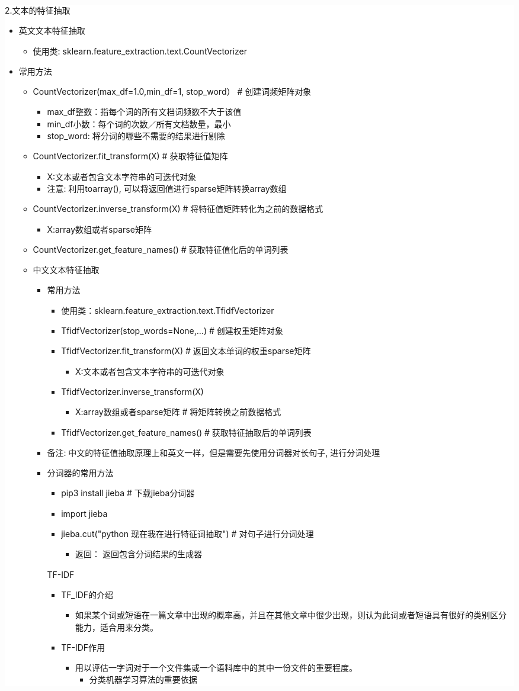 2.文本的特征抽取

  - 英文文本特征抽取

    - 使用类: sklearn.feature_extraction.text.CountVectorizer

- 常用方法

  - CountVectorizer(max_df=1.0,min_df=1, stop_word）  # 创建词频矩阵对象
    - max_df整数：指每个词的所有文档词频数不大于该值
    - min_df小数：每个词的次数／所有文档数量，最小 
    - stop_word: 将分词的哪些不需要的结果进行剔除

  - CountVectorizer.fit_transform(X)    # 获取特征值矩阵

    - X:文本或者包含文本字符串的可迭代对象
    - 注意: 利用toarray(), 可以将返回值进行sparse矩阵转换array数组

  - CountVectorizer.inverse_transform(X)  # 将特征值矩阵转化为之前的数据格式

    - X:array数组或者sparse矩阵

  - CountVectorizer.get_feature_names()  # 获取特征值化后的单词列表

  - 中文文本特征抽取

    - 常用方法

      - 使用类：sklearn.feature_extraction.text.TfidfVectorizer

      - TfidfVectorizer(stop_words=None,…)  # 创建权重矩阵对象

      - TfidfVectorizer.fit_transform(X)     # 返回文本单词的权重sparse矩阵

        - X:文本或者包含文本字符串的可迭代对象

      - TfidfVectorizer.inverse_transform(X)

        - X:array数组或者sparse矩阵    # 将矩阵转换之前数据格式

      - TfidfVectorizer.get_feature_names()  # 获取特征抽取后的单词列表

    - 备注: 中文的特征值抽取原理上和英文一样，但是需要先使用分词器对长句子, 进行分词处理

    - 分词器的常用方法

        - pip3 install jieba  # 下载jieba分词器
        - import jieba

        - jieba.cut("python  现在我在进行特征词抽取")  # 对句子进行分词处理

          - 返回： 返回包含分词结果的生成器

      TF-IDF

      - TF_IDF的介绍

          - 如果某个词或短语在一篇文章中出现的概率高，并且在其他文章中很少出现，则认为此词或者短语具有很好的类别区分能力，适合用来分类。

      - TF-IDF作用

          - 用以评估一字词对于一个文件集或一个语料库中的其中一份文件的重要程度。
            - 分类机器学习算法的重要依据
